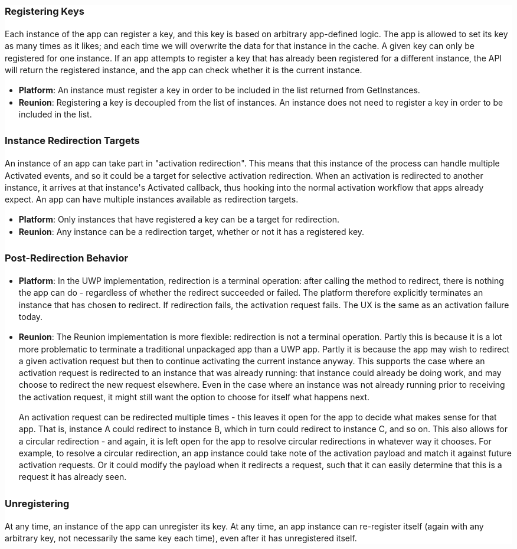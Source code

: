 ### Registering Keys

Each instance of the app can register a key, and this key is based on arbitrary app-defined logic.
The app is allowed to set its key as many times as it likes; and each time we will overwrite the
data for that instance in the cache. A given key can only be registered for one instance. If an app
attempts to register a key that has already been registered for a different instance, the API will
return the registered instance, and the app can check whether it is the current instance.

-   **Platform**: An instance must register a key in order to be included in the list returned from
    GetInstances.
-   **Reunion**: Registering a key is decoupled from the list of instances. An instance does not
    need to register a key in order to be included in the list.

### Instance Redirection Targets

An instance of an app can take part in "activation redirection". This means that this instance of
the process can handle multiple Activated events, and so it could be a target for selective
activation redirection. When an activation is redirected to another instance, it arrives at that
instance's Activated callback, thus hooking into the normal activation workflow that apps already
expect. An app can have multiple instances available as redirection targets.

-   **Platform**: Only instances that have registered a key can be a target for redirection.
-   **Reunion**: Any instance can be a redirection target, whether or not it has a registered key.

### Post-Redirection Behavior

-   **Platform**: In the UWP implementation, redirection is a terminal operation: after calling the 
    method to redirect, there is nothing the app can do - regardless of whether the redirect 
    succeeded or failed. The platform therefore explicitly terminates an instance that has chosen
    to redirect. If redirection fails, the activation request fails. The UX is the same as an 
    activation failure today.

-   **Reunion**: The Reunion implementation is more flexible: redirection is not a terminal operation. 
    Partly this is because it is a lot more problematic to terminate a traditional unpackaged app than
    a UWP app. Partly it is because the app may wish to redirect a given activation request but then 
    to continue activating the current instance anyway. This supports the case where an activation 
    request is redirected to an instance that was already running: that instance could already be 
    doing work, and may choose to  redirect the new request elsewhere. Even in the case where an 
    instance was not already running prior to receiving the activation request, it might still want 
    the option to choose for itself what happens next.

    An activation request can be redirected multiple times - this leaves it open for the app to decide
    what makes sense for that app. That is, instance A could redirect to instance B, which in turn 
    could redirect to instance C, and so on. This also allows for a circular redirection - and again, 
    it is left open for the app to resolve circular redirections in whatever way it chooses. For 
    example, to  resolve a circular redirection, an app instance could take note of the activation 
    payload and match it against future activation requests. Or it could modify the payload when it 
    redirects a request,  such that it can easily determine that this is a request it has already seen.

### Unregistering

At any time, an instance of the app can unregister its key. At any time, an app instance can
re-register itself (again with any arbitrary key, not necessarily the same key each time), even
after it has unregistered itself.
